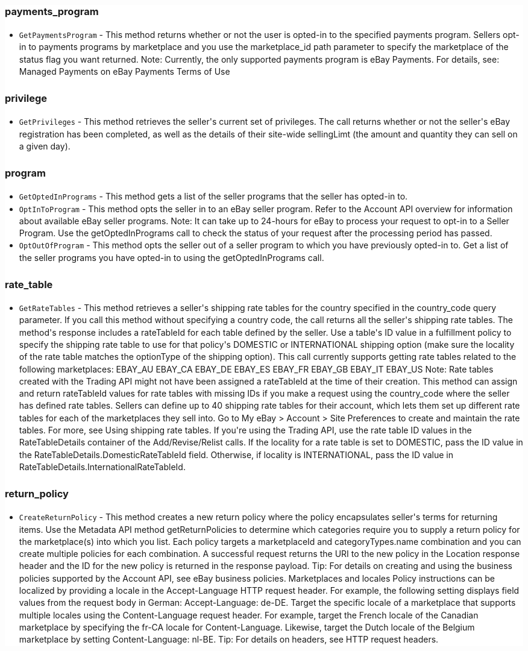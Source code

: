 ### payments_program

* `GetPaymentsProgram` - This method returns whether or not the user is opted-in to the specified payments program. Sellers opt-in to payments programs by marketplace and you use the marketplace_id path parameter to specify the marketplace of the status flag you want returned. Note: Currently, the only supported payments program is eBay Payments. For details, see: Managed Payments on eBay Payments Terms of Use

### privilege

* `GetPrivileges` - This method retrieves the seller's current set of privileges. The call returns whether or not the seller's eBay registration has been completed, as well as the details of their site-wide sellingLimt (the amount and quantity they can sell on a given day).

### program

* `GetOptedInPrograms` - This method gets a list of the seller programs that the seller has opted-in to.
* `OptInToProgram` - This method opts the seller in to an eBay seller program. Refer to the Account API overview for information about available eBay seller programs. Note: It can take up to 24-hours for eBay to process your request to opt-in to a Seller Program. Use the getOptedInPrograms call to check the status of your request after the processing period has passed.
* `OptOutOfProgram` - This method opts the seller out of a seller program to which you have previously opted-in to. Get a list of the seller programs you have opted-in to using the getOptedInPrograms call.

### rate_table

* `GetRateTables` - This method retrieves a seller's shipping rate tables for the country specified in the country_code query parameter. If you call this method without specifying a country code, the call returns all the seller's shipping rate tables. The method's response includes a rateTableId for each table defined by the seller. Use a table's ID value in a fulfillment policy to specify the shipping rate table to use for that policy's DOMESTIC or INTERNATIONAL shipping option (make sure the locality of the rate table matches the optionType of the shipping option). This call currently supports getting rate tables related to the following marketplaces: EBAY_AU EBAY_CA EBAY_DE EBAY_ES EBAY_FR EBAY_GB EBAY_IT EBAY_US Note: Rate tables created with the Trading API might not have been assigned a rateTableId at the time of their creation. This method can assign and return rateTableId values for rate tables with missing IDs if you make a request using the country_code where the seller has defined rate tables. Sellers can define up to 40 shipping rate tables for their account, which lets them set up different rate tables for each of the marketplaces they sell into. Go to My eBay &gt; Account &gt; Site Preferences to create and maintain the rate tables. For more, see Using shipping rate tables. If you're using the Trading API, use the rate table ID values in the RateTableDetails container of the Add/Revise/Relist calls. If the locality for a rate table is set to DOMESTIC, pass the ID value in the RateTableDetails.DomesticRateTableId field. Otherwise, if locality is INTERNATIONAL, pass the ID value in RateTableDetails.InternationalRateTableId.

### return_policy

* `CreateReturnPolicy` - This method creates a new return policy where the policy encapsulates seller's terms for returning items. Use the Metadata API method getReturnPolicies to determine which categories require you to supply a return policy for the marketplace(s) into which you list. Each policy targets a marketplaceId and categoryTypes.name combination and you can create multiple policies for each combination. A successful request returns the URI to the new policy in the Location response header and the ID for the new policy is returned in the response payload. Tip: For details on creating and using the business policies supported by the Account API, see eBay business policies. Marketplaces and locales Policy instructions can be localized by providing a locale in the Accept-Language HTTP request header. For example, the following setting displays field values from the request body in German: Accept-Language: de-DE. Target the specific locale of a marketplace that supports multiple locales using the Content-Language request header. For example, target the French locale of the Canadian marketplace by specifying the fr-CA locale for Content-Language. Likewise, target the Dutch locale of the Belgium marketplace by setting Content-Language: nl-BE. Tip: For details on headers, see HTTP request headers.